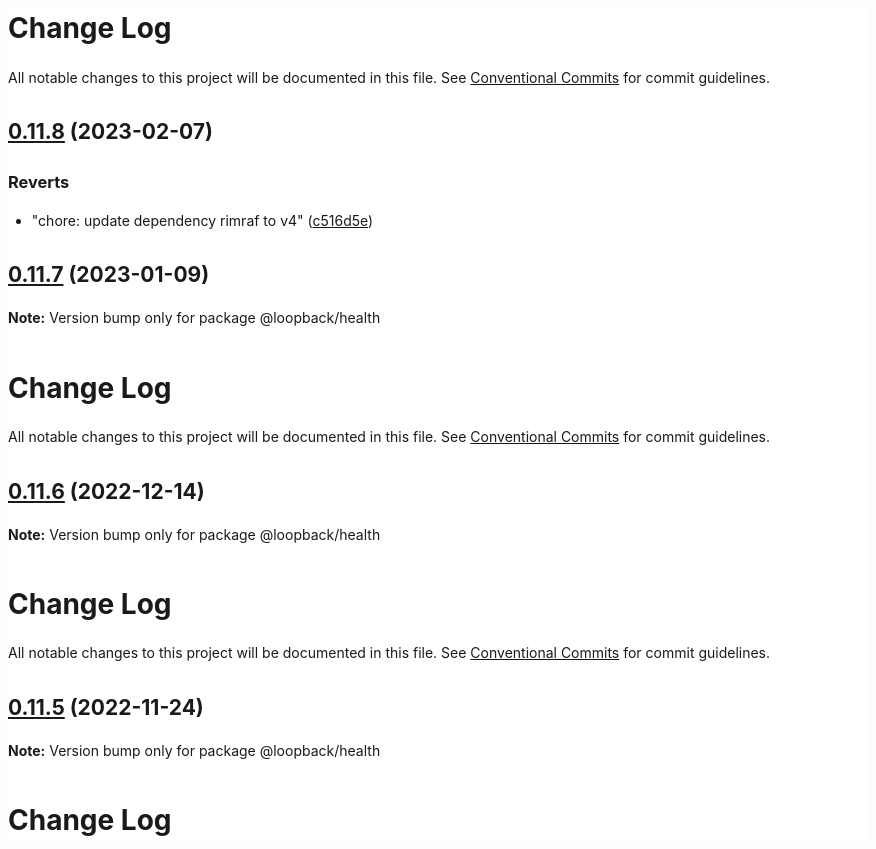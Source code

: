 # Change Log

All notable changes to this project will be documented in this file.
See [Conventional Commits](https://conventionalcommits.org) for commit guidelines.

## [0.11.8](https://github.com/loopbackio/loopback-next/compare/@loopback/health@0.11.7...@loopback/health@0.11.8) (2023-02-07)


### Reverts

* "chore: update dependency rimraf to v4" ([c516d5e](https://github.com/loopbackio/loopback-next/commit/c516d5e33e2d2ce950c6811305e7da3fe40ca9c6))





## [0.11.7](https://github.com/loopbackio/loopback-next/compare/@loopback/health@0.11.6...@loopback/health@0.11.7) (2023-01-09)

**Note:** Version bump only for package @loopback/health





# Change Log

All notable changes to this project will be documented in this file. See
[Conventional Commits](https://conventionalcommits.org) for commit guidelines.

## [0.11.6](https://github.com/loopbackio/loopback-next/compare/@loopback/health@0.11.5...@loopback/health@0.11.6) (2022-12-14)

**Note:** Version bump only for package @loopback/health

# Change Log

All notable changes to this project will be documented in this file. See
[Conventional Commits](https://conventionalcommits.org) for commit guidelines.

## [0.11.5](https://github.com/loopbackio/loopback-next/compare/@loopback/health@0.11.4...@loopback/health@0.11.5) (2022-11-24)

**Note:** Version bump only for package @loopback/health

# Change Log
